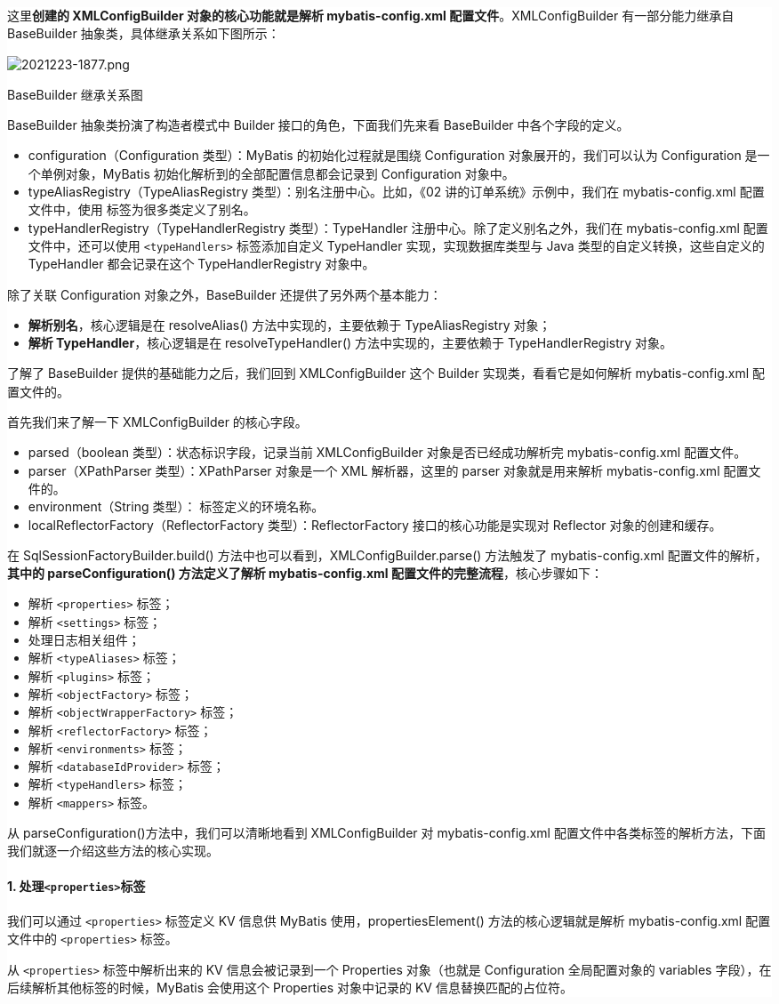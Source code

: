这里**创建的 XMLConfigBuilder 对象的核心功能就是解析 mybatis-config.xml 配置文件**。XMLConfigBuilder 有一部分能力继承自 BaseBuilder 抽象类，具体继承关系如下图所示：

![2021223-1877.png](assets/Cgp9HWA01DeAFFn1AAEKQNyimxk937.png)

BaseBuilder 继承关系图

BaseBuilder 抽象类扮演了构造者模式中 Builder 接口的角色，下面我们先来看 BaseBuilder 中各个字段的定义。

* configuration（Configuration 类型）：MyBatis 的初始化过程就是围绕 Configuration 对象展开的，我们可以认为 Configuration 是一个单例对象，MyBatis 初始化解析到的全部配置信息都会记录到 Configuration 对象中。
* typeAliasRegistry（TypeAliasRegistry 类型）：别名注册中心。比如，《02 讲的订单系统》示例中，我们在 mybatis-config.xml 配置文件中，使用 标签为很多类定义了别名。
* typeHandlerRegistry（TypeHandlerRegistry 类型）：TypeHandler 注册中心。除了定义别名之外，我们在 mybatis-config.xml 配置文件中，还可以使用 `<typeHandlers>` 标签添加自定义 TypeHandler 实现，实现数据库类型与 Java 类型的自定义转换，这些自定义的 TypeHandler 都会记录在这个 TypeHandlerRegistry 对象中。

除了关联 Configuration 对象之外，BaseBuilder 还提供了另外两个基本能力：

* **解析别名**，核心逻辑是在 resolveAlias() 方法中实现的，主要依赖于 TypeAliasRegistry 对象；
* **解析 TypeHandler**，核心逻辑是在 resolveTypeHandler() 方法中实现的，主要依赖于 TypeHandlerRegistry 对象。

了解了 BaseBuilder 提供的基础能力之后，我们回到 XMLConfigBuilder 这个 Builder 实现类，看看它是如何解析 mybatis-config.xml 配置文件的。

首先我们来了解一下 XMLConfigBuilder 的核心字段。

* parsed（boolean 类型）：状态标识字段，记录当前 XMLConfigBuilder 对象是否已经成功解析完 mybatis-config.xml 配置文件。
* parser（XPathParser 类型）：XPathParser 对象是一个 XML 解析器，这里的 parser 对象就是用来解析 mybatis-config.xml 配置文件的。
* environment（String 类型）： 标签定义的环境名称。
* localReflectorFactory（ReflectorFactory 类型）：ReflectorFactory 接口的核心功能是实现对 Reflector 对象的创建和缓存。

在 SqlSessionFactoryBuilder.build() 方法中也可以看到，XMLConfigBuilder.parse() 方法触发了 mybatis-config.xml 配置文件的解析，**其中的 parseConfiguration() 方法定义了解析 mybatis-config.xml 配置文件的完整流程**，核心步骤如下：

* 解析 `<properties>` 标签；
* 解析 `<settings>` 标签；
* 处理日志相关组件；
* 解析 `<typeAliases>` 标签；
* 解析 `<plugins>` 标签；
* 解析 `<objectFactory>` 标签；
* 解析 `<objectWrapperFactory>` 标签；
* 解析 `<reflectorFactory>` 标签；
* 解析 `<environments>` 标签；
* 解析 `<databaseIdProvider>` 标签；
* 解析 `<typeHandlers>` 标签；
* 解析 `<mappers>` 标签。

从 parseConfiguration()方法中，我们可以清晰地看到 XMLConfigBuilder 对 mybatis-config.xml 配置文件中各类标签的解析方法，下面我们就逐一介绍这些方法的核心实现。

#### 1. 处理`<properties>`标签

我们可以通过 `<properties>` 标签定义 KV 信息供 MyBatis 使用，propertiesElement() 方法的核心逻辑就是解析 mybatis-config.xml 配置文件中的 `<properties>` 标签。

从 `<properties>` 标签中解析出来的 KV 信息会被记录到一个 Properties 对象（也就是 Configuration 全局配置对象的 variables 字段），在后续解析其他标签的时候，MyBatis 会使用这个 Properties 对象中记录的 KV 信息替换匹配的占位符。

